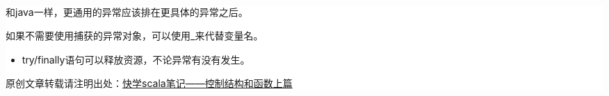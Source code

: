 和java一样，更通用的异常应该排在更具体的异常之后。

如果不需要使用捕获的异常对象，可以使用_来代替变量名。

- try/finally语句可以释放资源，不论异常有没有发生。



原创文章转载请注明出处：[快学scala笔记——控制结构和函数上篇](http://9leg.com/scala/2016/03/06/scala-for-the-impatient-03.html)
